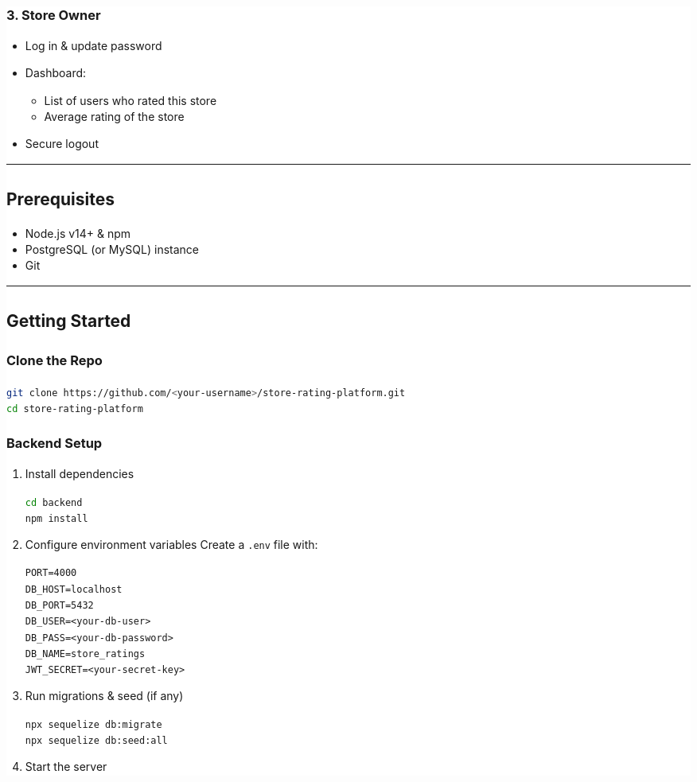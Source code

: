 ### 3. Store Owner

* Log in & update password
* Dashboard:

  * List of users who rated this store
  * Average rating of the store
* Secure logout

---

## Prerequisites

* Node.js v14+ & npm
* PostgreSQL (or MySQL) instance
* Git

---

## Getting Started

### Clone the Repo

```bash
git clone https://github.com/<your-username>/store-rating-platform.git
cd store-rating-platform
```

### Backend Setup

1. Install dependencies

   ```bash
   cd backend
   npm install
   ```
2. Configure environment variables
   Create a `.env` file with:

   ```env
   PORT=4000
   DB_HOST=localhost
   DB_PORT=5432
   DB_USER=<your-db-user>
   DB_PASS=<your-db-password>
   DB_NAME=store_ratings
   JWT_SECRET=<your-secret-key>
   ```
3. Run migrations & seed (if any)

   ```bash
   npx sequelize db:migrate
   npx sequelize db:seed:all
   ```
4. Start the server
